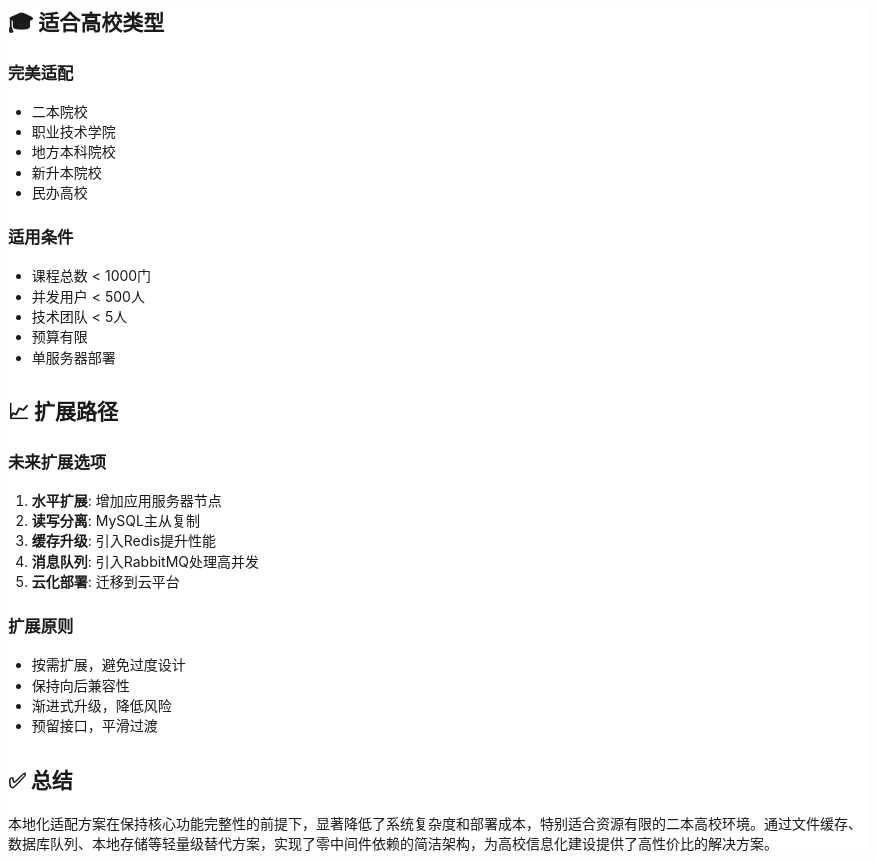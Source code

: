 ## 🎓 适合高校类型

### 完美适配
- 二本院校
- 职业技术学院
- 地方本科院校
- 新升本院校
- 民办高校

### 适用条件
- 课程总数 < 1000门
- 并发用户 < 500人
- 技术团队 < 5人
- 预算有限
- 单服务器部署

## 📈 扩展路径

### 未来扩展选项
1. **水平扩展**: 增加应用服务器节点
2. **读写分离**: MySQL主从复制
3. **缓存升级**: 引入Redis提升性能
4. **消息队列**: 引入RabbitMQ处理高并发
5. **云化部署**: 迁移到云平台

### 扩展原则
- 按需扩展，避免过度设计
- 保持向后兼容性
- 渐进式升级，降低风险
- 预留接口，平滑过渡

## ✅ 总结

本地化适配方案在保持核心功能完整性的前提下，显著降低了系统复杂度和部署成本，特别适合资源有限的二本高校环境。通过文件缓存、数据库队列、本地存储等轻量级替代方案，实现了零中间件依赖的简洁架构，为高校信息化建设提供了高性价比的解决方案。